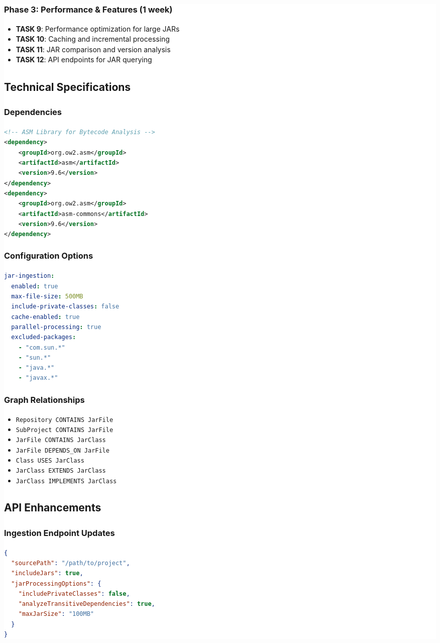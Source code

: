 ### Phase 3: Performance & Features (1 week)
- **TASK 9**: Performance optimization for large JARs
- **TASK 10**: Caching and incremental processing
- **TASK 11**: JAR comparison and version analysis
- **TASK 12**: API endpoints for JAR querying

## Technical Specifications

### Dependencies
```xml
<!-- ASM Library for Bytecode Analysis -->
<dependency>
    <groupId>org.ow2.asm</groupId>
    <artifactId>asm</artifactId>
    <version>9.6</version>
</dependency>
<dependency>
    <groupId>org.ow2.asm</groupId>
    <artifactId>asm-commons</artifactId>
    <version>9.6</version>
</dependency>
```

### Configuration Options
```yaml
jar-ingestion:
  enabled: true
  max-file-size: 500MB
  include-private-classes: false
  cache-enabled: true
  parallel-processing: true
  excluded-packages:
    - "com.sun.*"
    - "sun.*"
    - "java.*"
    - "javax.*"
```

### Graph Relationships
- `Repository CONTAINS JarFile`
- `SubProject CONTAINS JarFile`  
- `JarFile CONTAINS JarClass`
- `JarFile DEPENDS_ON JarFile`
- `Class USES JarClass`
- `JarClass EXTENDS JarClass`
- `JarClass IMPLEMENTS JarClass`

## API Enhancements

### Ingestion Endpoint Updates
```json
{
  "sourcePath": "/path/to/project",
  "includeJars": true,
  "jarProcessingOptions": {
    "includePrivateClasses": false,
    "analyzeTransitiveDependencies": true,
    "maxJarSize": "100MB"
  }
}
```
